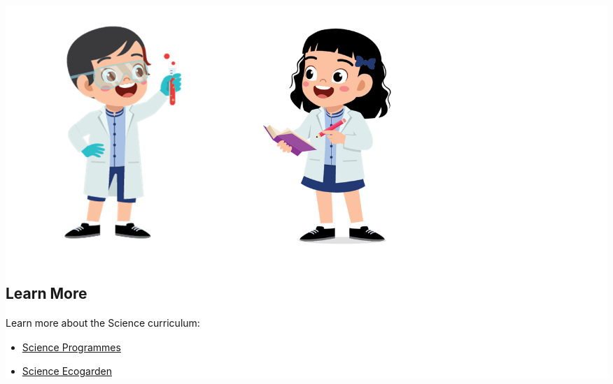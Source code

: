 <img style="width: 75%;" height="auto" width="100%" alt="" src="/images/Science/sci_boy_girl_cartoon.png">
</div>
<h2>Learn More</h2>
<p>Learn more about the Science curriculum:</p>
<ul data-tight="true" class="tight">
<li>
<p><a href="/the-js-experience/departments/science/science-programmes/" rel="noopener noreferrer nofollow" target="_blank">Science Programmes</a>
</p>
</li>
<li>
<p><a href="/the-js-experience/departments/science/science-ecogarden/" rel="noopener noreferrer nofollow" target="_blank">Science Ecogarden</a>
</p>
</li>
</ul>
<p></p>